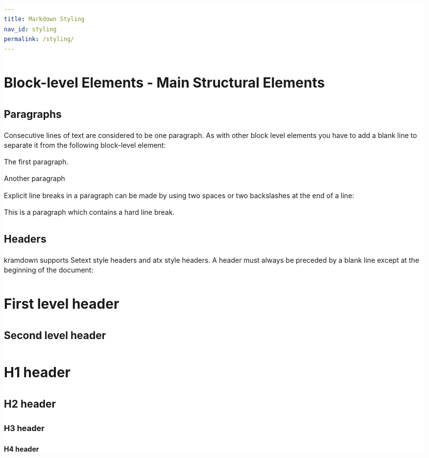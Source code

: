 ```yaml
---
title: Markdown Styling
nav_id: styling
permalink: /styling/
---
```

# Block-level Elements - Main Structural Elements

## Paragraphs



Consecutive lines of text are considered to be one paragraph. As with other block level elements you
have to add a blank line to separate it from the following block-level element:


The first paragraph.

Another paragraph


Explicit line breaks in a paragraph can be made by using two spaces or two backslashes at the end of a line:


This is a paragraph
which contains a hard line break.



## Headers



kramdown supports Setext style headers and atx style headers. A header must always be preceded by a
blank line except at the beginning of the document:



First level header
==================

Second level header
-------------------



# H1 header

## H2 header

### H3 header

#### H4 header
